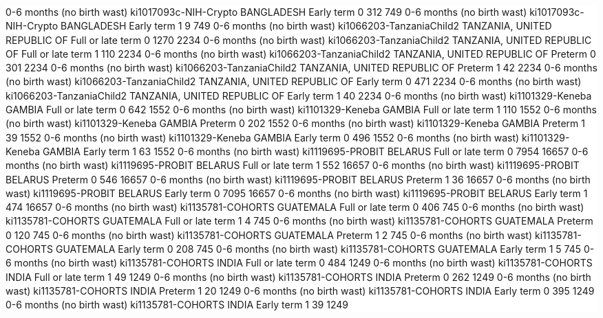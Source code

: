 0-6 months (no birth wast)    ki1017093c-NIH-Crypto      BANGLADESH                     Early term                     0      312     749
0-6 months (no birth wast)    ki1017093c-NIH-Crypto      BANGLADESH                     Early term                     1        9     749
0-6 months (no birth wast)    ki1066203-TanzaniaChild2   TANZANIA, UNITED REPUBLIC OF   Full or late term              0     1270    2234
0-6 months (no birth wast)    ki1066203-TanzaniaChild2   TANZANIA, UNITED REPUBLIC OF   Full or late term              1      110    2234
0-6 months (no birth wast)    ki1066203-TanzaniaChild2   TANZANIA, UNITED REPUBLIC OF   Preterm                        0      301    2234
0-6 months (no birth wast)    ki1066203-TanzaniaChild2   TANZANIA, UNITED REPUBLIC OF   Preterm                        1       42    2234
0-6 months (no birth wast)    ki1066203-TanzaniaChild2   TANZANIA, UNITED REPUBLIC OF   Early term                     0      471    2234
0-6 months (no birth wast)    ki1066203-TanzaniaChild2   TANZANIA, UNITED REPUBLIC OF   Early term                     1       40    2234
0-6 months (no birth wast)    ki1101329-Keneba           GAMBIA                         Full or late term              0      642    1552
0-6 months (no birth wast)    ki1101329-Keneba           GAMBIA                         Full or late term              1      110    1552
0-6 months (no birth wast)    ki1101329-Keneba           GAMBIA                         Preterm                        0      202    1552
0-6 months (no birth wast)    ki1101329-Keneba           GAMBIA                         Preterm                        1       39    1552
0-6 months (no birth wast)    ki1101329-Keneba           GAMBIA                         Early term                     0      496    1552
0-6 months (no birth wast)    ki1101329-Keneba           GAMBIA                         Early term                     1       63    1552
0-6 months (no birth wast)    ki1119695-PROBIT           BELARUS                        Full or late term              0     7954   16657
0-6 months (no birth wast)    ki1119695-PROBIT           BELARUS                        Full or late term              1      552   16657
0-6 months (no birth wast)    ki1119695-PROBIT           BELARUS                        Preterm                        0      546   16657
0-6 months (no birth wast)    ki1119695-PROBIT           BELARUS                        Preterm                        1       36   16657
0-6 months (no birth wast)    ki1119695-PROBIT           BELARUS                        Early term                     0     7095   16657
0-6 months (no birth wast)    ki1119695-PROBIT           BELARUS                        Early term                     1      474   16657
0-6 months (no birth wast)    ki1135781-COHORTS          GUATEMALA                      Full or late term              0      406     745
0-6 months (no birth wast)    ki1135781-COHORTS          GUATEMALA                      Full or late term              1        4     745
0-6 months (no birth wast)    ki1135781-COHORTS          GUATEMALA                      Preterm                        0      120     745
0-6 months (no birth wast)    ki1135781-COHORTS          GUATEMALA                      Preterm                        1        2     745
0-6 months (no birth wast)    ki1135781-COHORTS          GUATEMALA                      Early term                     0      208     745
0-6 months (no birth wast)    ki1135781-COHORTS          GUATEMALA                      Early term                     1        5     745
0-6 months (no birth wast)    ki1135781-COHORTS          INDIA                          Full or late term              0      484    1249
0-6 months (no birth wast)    ki1135781-COHORTS          INDIA                          Full or late term              1       49    1249
0-6 months (no birth wast)    ki1135781-COHORTS          INDIA                          Preterm                        0      262    1249
0-6 months (no birth wast)    ki1135781-COHORTS          INDIA                          Preterm                        1       20    1249
0-6 months (no birth wast)    ki1135781-COHORTS          INDIA                          Early term                     0      395    1249
0-6 months (no birth wast)    ki1135781-COHORTS          INDIA                          Early term                     1       39    1249